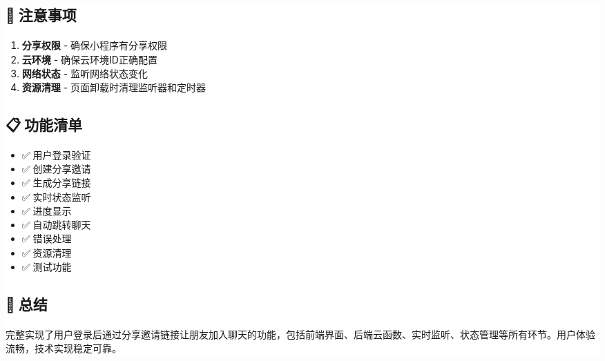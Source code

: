 ## 🚨 注意事项

1. **分享权限** - 确保小程序有分享权限
2. **云环境** - 确保云环境ID正确配置
3. **网络状态** - 监听网络状态变化
4. **资源清理** - 页面卸载时清理监听器和定时器

## 📋 功能清单

- ✅ 用户登录验证
- ✅ 创建分享邀请
- ✅ 生成分享链接
- ✅ 实时状态监听
- ✅ 进度显示
- ✅ 自动跳转聊天
- ✅ 错误处理
- ✅ 资源清理
- ✅ 测试功能

## 🎉 总结

完整实现了用户登录后通过分享邀请链接让朋友加入聊天的功能，包括前端界面、后端云函数、实时监听、状态管理等所有环节。用户体验流畅，技术实现稳定可靠。 